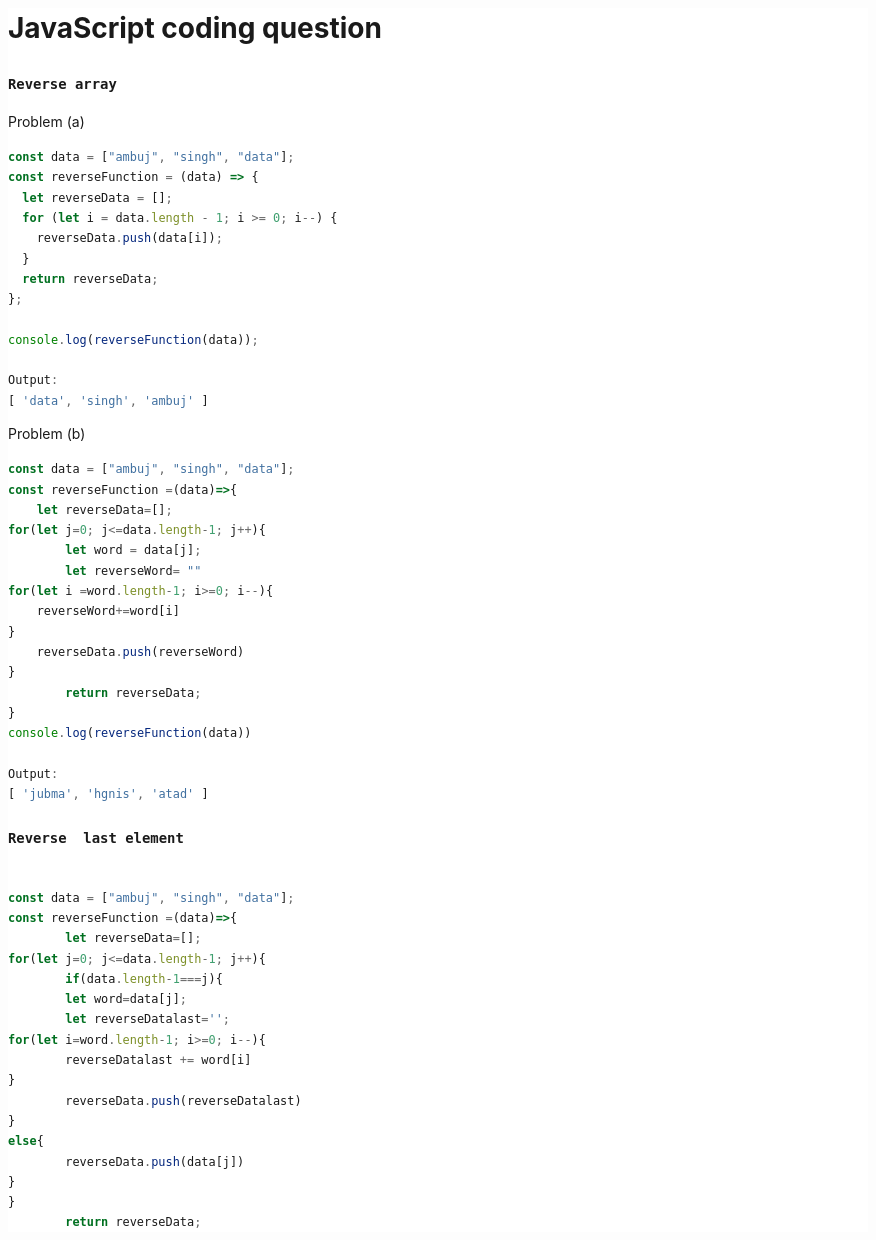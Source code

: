 # JavaScript coding question

### **`Reverse array`**

 Problem (a)

```jsx
const data = ["ambuj", "singh", "data"];
const reverseFunction = (data) => {
  let reverseData = [];
  for (let i = data.length - 1; i >= 0; i--) {
    reverseData.push(data[i]);
  }
  return reverseData;
};

console.log(reverseFunction(data));

Output:
[ 'data', 'singh', 'ambuj' ]
```

Problem (b)

```jsx
const data = ["ambuj", "singh", "data"];
const reverseFunction =(data)=>{
    let reverseData=[];
for(let j=0; j<=data.length-1; j++){
        let word = data[j];
        let reverseWord= ""
for(let i =word.length-1; i>=0; i--){
    reverseWord+=word[i]
}
    reverseData.push(reverseWord)
}
        return reverseData;
}
console.log(reverseFunction(data))

Output:
[ 'jubma', 'hgnis', 'atad' ]
```

### `Reverse  last element`

```jsx

const data = ["ambuj", "singh", "data"];
const reverseFunction =(data)=>{
		let reverseData=[];
for(let j=0; j<=data.length-1; j++){
		if(data.length-1===j){
		let word=data[j];
		let reverseDatalast='';
for(let i=word.length-1; i>=0; i--){
		reverseDatalast += word[i]
}
		reverseData.push(reverseDatalast)
}
else{
		reverseData.push(data[j])
}
}
		return reverseData;
```